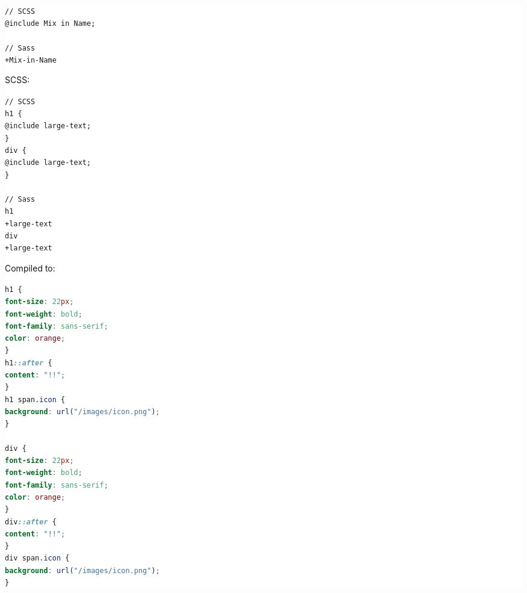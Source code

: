 ```undefined
// SCSS
@include Mix in Name;

// Sass
+Mix-in-Name

```

SCSS:

```undefined
// SCSS
h1 {
@include large-text;
}
div {
@include large-text;
}

// Sass
h1
+large-text
div
+large-text

```

Compiled to:

```css
h1 {
font-size: 22px;
font-weight: bold;
font-family: sans-serif;
color: orange;
}
h1::after {
content: "!!";
}
h1 span.icon {
background: url("/images/icon.png");
}

div {
font-size: 22px;
font-weight: bold;
font-family: sans-serif;
color: orange;
}
div::after {
content: "!!";
}
div span.icon {
background: url("/images/icon.png");
}

```
